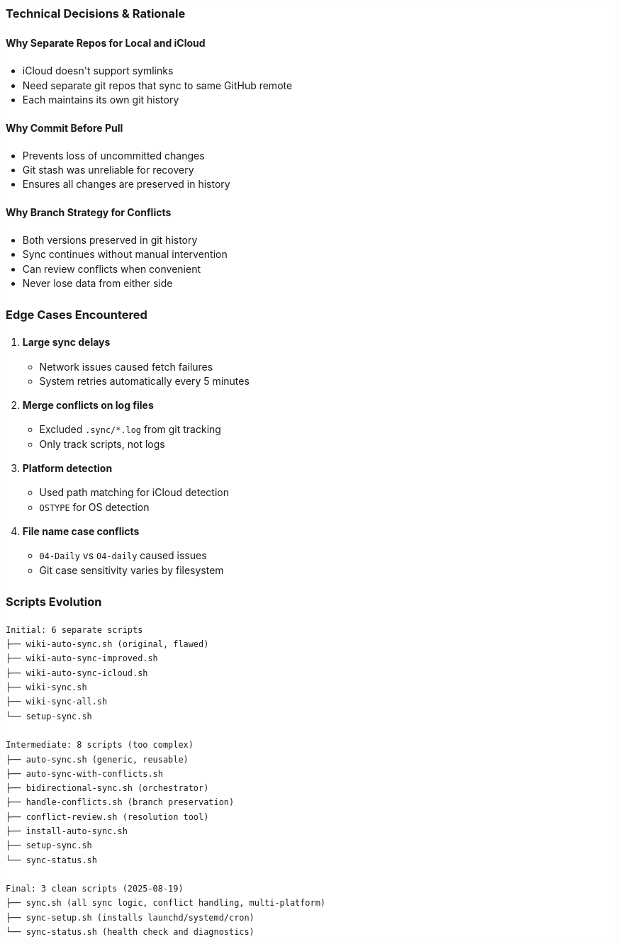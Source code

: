 ### Technical Decisions & Rationale

#### Why Separate Repos for Local and iCloud
- iCloud doesn't support symlinks
- Need separate git repos that sync to same GitHub remote
- Each maintains its own git history

#### Why Commit Before Pull
- Prevents loss of uncommitted changes
- Git stash was unreliable for recovery
- Ensures all changes are preserved in history

#### Why Branch Strategy for Conflicts
- Both versions preserved in git history
- Sync continues without manual intervention
- Can review conflicts when convenient
- Never lose data from either side

### Edge Cases Encountered

1. **Large sync delays**
   - Network issues caused fetch failures
   - System retries automatically every 5 minutes

2. **Merge conflicts on log files**
   - Excluded `.sync/*.log` from git tracking
   - Only track scripts, not logs

3. **Platform detection**
   - Used path matching for iCloud detection
   - `OSTYPE` for OS detection

4. **File name case conflicts**
   - `04-Daily` vs `04-daily` caused issues
   - Git case sensitivity varies by filesystem

### Scripts Evolution

```
Initial: 6 separate scripts
├── wiki-auto-sync.sh (original, flawed)
├── wiki-auto-sync-improved.sh 
├── wiki-auto-sync-icloud.sh
├── wiki-sync.sh
├── wiki-sync-all.sh
└── setup-sync.sh

Intermediate: 8 scripts (too complex)
├── auto-sync.sh (generic, reusable)
├── auto-sync-with-conflicts.sh
├── bidirectional-sync.sh (orchestrator)
├── handle-conflicts.sh (branch preservation)
├── conflict-review.sh (resolution tool)
├── install-auto-sync.sh
├── setup-sync.sh
└── sync-status.sh

Final: 3 clean scripts (2025-08-19)
├── sync.sh (all sync logic, conflict handling, multi-platform)
├── sync-setup.sh (installs launchd/systemd/cron)
└── sync-status.sh (health check and diagnostics)
```
